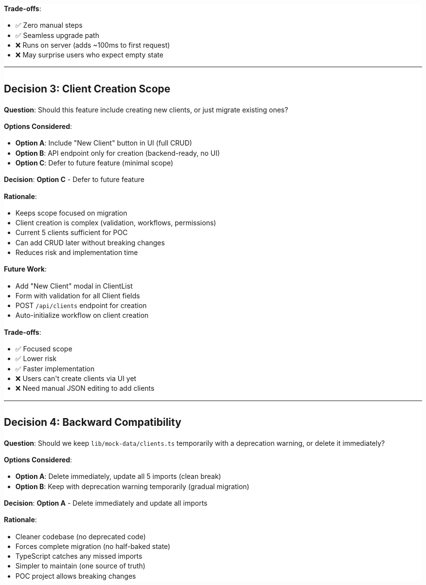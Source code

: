 **Trade-offs**:
- ✅ Zero manual steps
- ✅ Seamless upgrade path
- ❌ Runs on server (adds ~100ms to first request)
- ❌ May surprise users who expect empty state

---

## Decision 3: Client Creation Scope

**Question**: Should this feature include creating new clients, or just migrate existing ones?

**Options Considered**:
- **Option A**: Include "New Client" button in UI (full CRUD)
- **Option B**: API endpoint only for creation (backend-ready, no UI)
- **Option C**: Defer to future feature (minimal scope)

**Decision**: **Option C** - Defer to future feature

**Rationale**:
- Keeps scope focused on migration
- Client creation is complex (validation, workflows, permissions)
- Current 5 clients sufficient for POC
- Can add CRUD later without breaking changes
- Reduces risk and implementation time

**Future Work**:
- Add "New Client" modal in ClientList
- Form with validation for all Client fields
- POST `/api/clients` endpoint for creation
- Auto-initialize workflow on client creation

**Trade-offs**:
- ✅ Focused scope
- ✅ Lower risk
- ✅ Faster implementation
- ❌ Users can't create clients via UI yet
- ❌ Need manual JSON editing to add clients

---

## Decision 4: Backward Compatibility

**Question**: Should we keep `lib/mock-data/clients.ts` temporarily with a deprecation warning, or delete it immediately?

**Options Considered**:
- **Option A**: Delete immediately, update all 5 imports (clean break)
- **Option B**: Keep with deprecation warning temporarily (gradual migration)

**Decision**: **Option A** - Delete immediately and update all imports

**Rationale**:
- Cleaner codebase (no deprecated code)
- Forces complete migration (no half-baked state)
- TypeScript catches any missed imports
- Simpler to maintain (one source of truth)
- POC project allows breaking changes
